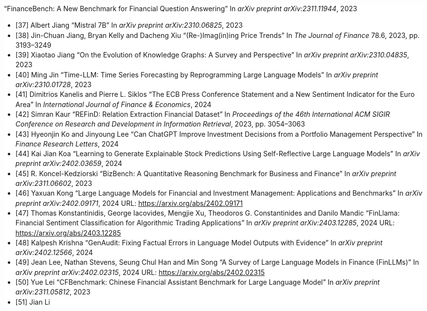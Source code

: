   “FinanceBench: A New Benchmark for Financial Question Answering”
  In *arXiv preprint arXiv:2311.11944*, 2023
* [37]
  Albert Jiang
  “Mistral 7B”
  In *arXiv preprint arXiv:2310.06825*, 2023
* [38]
  Jin-Chuan Jiang, Bryan Kelly and Dacheng Xiu
  “(Re-)Imag(in)ing Price Trends”
  In *The Journal of Finance* 78.6, 2023, pp. 3193–3249
* [39]
  Xiaotao Jiang
  “On the Evolution of Knowledge Graphs: A Survey and Perspective”
  In *arXiv preprint arXiv:2310.04835*, 2023
* [40]
  Ming Jin
  “Time-LLM: Time Series Forecasting by Reprogramming Large Language Models”
  In *arXiv preprint arXiv:2310.01728*, 2023
* [41]
  Dimitrios Kanelis and Pierre L. Siklos
  “The ECB Press Conference Statement and a New Sentiment Indicator for the Euro Area”
  In *International Journal of Finance & Economics*, 2024
* [42]
  Simran Kaur
  “REFinD: Relation Extraction Financial Dataset”
  In *Proceedings of the 46th International ACM SIGIR Conference on Research and Development in Information Retrieval*, 2023, pp. 3054–3063
* [43]
  Hyeonjin Ko and Jinyoung Lee
  “Can ChatGPT Improve Investment Decisions from a Portfolio Management Perspective”
  In *Finance Research Letters*, 2024
* [44]
  Kai Jian Koa
  “Learning to Generate Explainable Stock Predictions Using Self-Reflective Large Language Models”
  In *arXiv preprint arXiv:2402.03659*, 2024
* [45]
  R. Koncel-Kedziorski
  “BizBench: A Quantitative Reasoning Benchmark for Business and Finance”
  In *arXiv preprint arXiv:2311.06602*, 2023
* [46]
  Yaxuan Kong
  “Large Language Models for Financial and Investment Management: Applications and Benchmarks”
  In *arXiv preprint arXiv:2402.09171*, 2024
  URL: <https://arxiv.org/abs/2402.09171>
* [47]
  Thomas Konstantinidis, George Iacovides, Mengjie Xu, Theodoros G. Constantinides and Danilo Mandic
  “FinLlama: Financial Sentiment Classification for Algorithmic Trading Applications”
  In *arXiv preprint arXiv:2403.12285*, 2024
  URL: <https://arxiv.org/abs/2403.12285>
* [48]
  Kalpesh Krishna
  “GenAudit: Fixing Factual Errors in Language Model Outputs with Evidence”
  In *arXiv preprint arXiv:2402.12566*, 2024
* [49]
  Jean Lee, Nathan Stevens, Seung Chul Han and Min Song
  “A Survey of Large Language Models in Finance (FinLLMs)”
  In *arXiv preprint arXiv:2402.02315*, 2024
  URL: <https://arxiv.org/abs/2402.02315>
* [50]
  Yue Lei
  “CFBenchmark: Chinese Financial Assistant Benchmark for Large Language Model”
  In *arXiv preprint arXiv:2311.05812*, 2023
* [51]
  Jian Li
